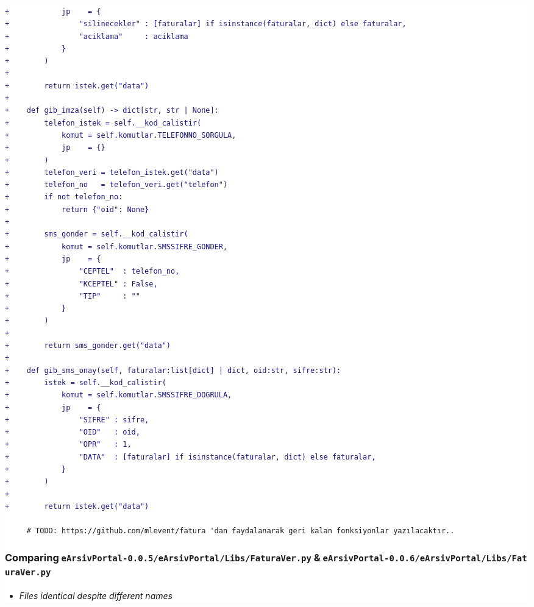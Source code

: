 ```diff
+            jp    = {
+                "silinecekler" : [faturalar] if isinstance(faturalar, dict) else faturalar,
+                "aciklama"     : aciklama
+            }
+        )
+
+        return istek.get("data")
+
+    def gib_imza(self) -> dict[str, str | None]:
+        telefon_istek = self.__kod_calistir(
+            komut = self.komutlar.TELEFONNO_SORGULA,
+            jp    = {}
+        )
+        telefon_veri = telefon_istek.get("data")
+        telefon_no   = telefon_veri.get("telefon")
+        if not telefon_no:
+            return {"oid": None}
+
+        sms_gonder = self.__kod_calistir(
+            komut = self.komutlar.SMSSIFRE_GONDER,
+            jp    = {
+                "CEPTEL"  : telefon_no,
+                "KCEPTEL" : False,
+                "TIP"     : ""
+            }
+        )
+
+        return sms_gonder.get("data")
+
+    def gib_sms_onay(self, faturalar:list[dict] | dict, oid:str, sifre:str):
+        istek = self.__kod_calistir(
+            komut = self.komutlar.SMSSIFRE_DOGRULA,
+            jp    = {
+                "SIFRE" : sifre,
+                "OID"   : oid,
+                "OPR"   : 1,
+                "DATA"  : [faturalar] if isinstance(faturalar, dict) else faturalar,
+            }
+        )
+
+        return istek.get("data")
 
     # TODO: https://github.com/mlevent/fatura 'dan faydalanarak geri kalan fonksiyonlar yazılacaktır..
```

### Comparing `eArsivPortal-0.0.5/eArsivPortal/Libs/FaturaVer.py` & `eArsivPortal-0.0.6/eArsivPortal/Libs/FaturaVer.py`

 * *Files identical despite different names*
